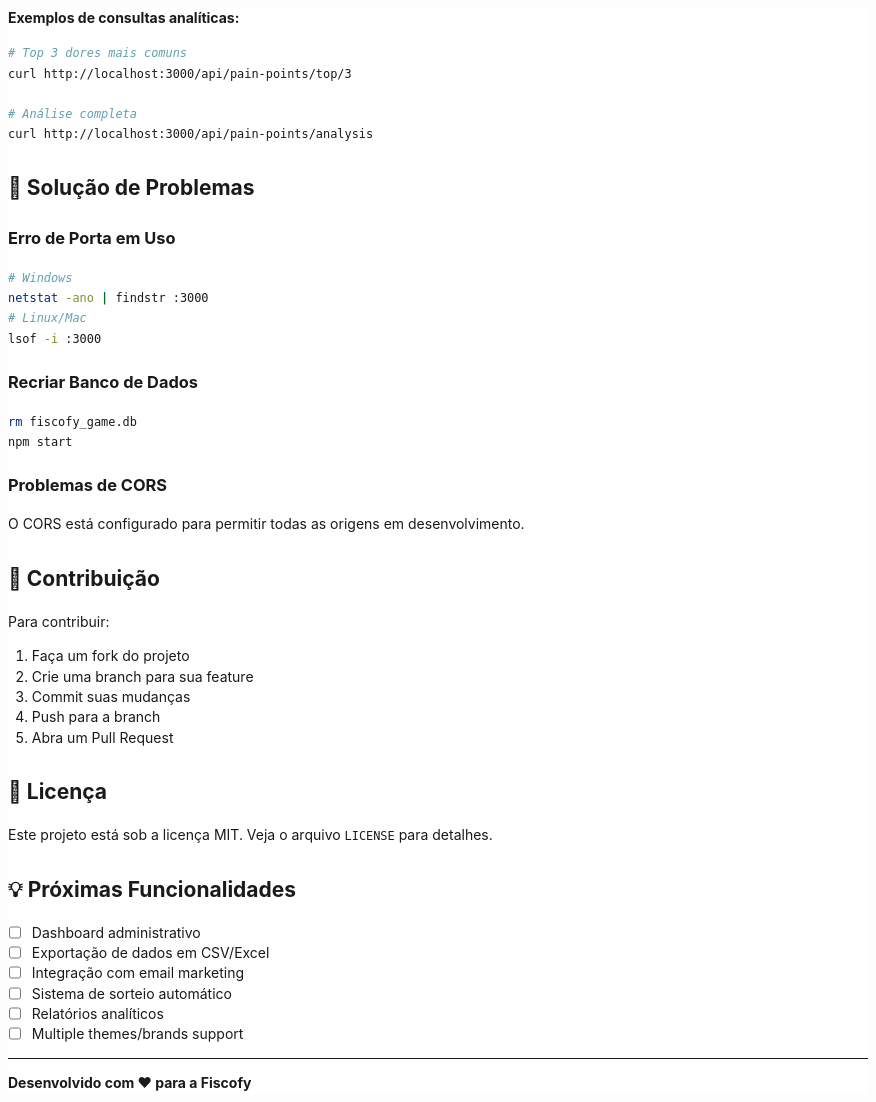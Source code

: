 **Exemplos de consultas analíticas:**
```bash
# Top 3 dores mais comuns
curl http://localhost:3000/api/pain-points/top/3

# Análise completa
curl http://localhost:3000/api/pain-points/analysis
```

## 🐛 Solução de Problemas

### Erro de Porta em Uso
```bash
# Windows
netstat -ano | findstr :3000
# Linux/Mac
lsof -i :3000
```

### Recriar Banco de Dados
```bash
rm fiscofy_game.db
npm start
```

### Problemas de CORS
O CORS está configurado para permitir todas as origens em desenvolvimento.

## 🤝 Contribuição

Para contribuir:
1. Faça um fork do projeto
2. Crie uma branch para sua feature
3. Commit suas mudanças
4. Push para a branch
5. Abra um Pull Request

## 📄 Licença

Este projeto está sob a licença MIT. Veja o arquivo `LICENSE` para detalhes.

## 💡 Próximas Funcionalidades

- [ ] Dashboard administrativo
- [ ] Exportação de dados em CSV/Excel
- [ ] Integração com email marketing
- [ ] Sistema de sorteio automático
- [ ] Relatórios analíticos
- [ ] Multiple themes/brands support

---

**Desenvolvido com ❤️ para a Fiscofy**